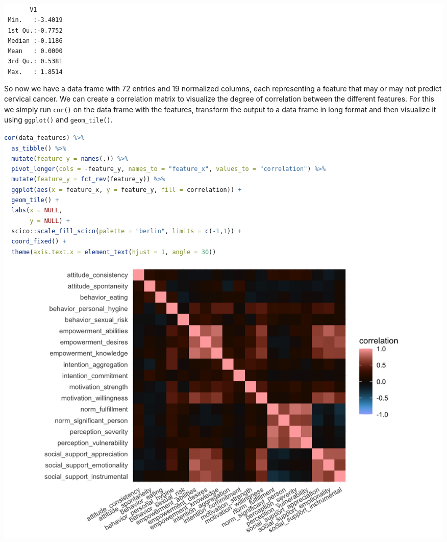            V1         
     Min.   :-3.4019  
     1st Qu.:-0.7752  
     Median :-0.1186  
     Mean   : 0.0000  
     3rd Qu.: 0.5381  
     Max.   : 1.8514  

So now we have a data frame with 72 entries and 19 normalized columns,
each representing a feature that may or may not predict cervical cancer.
We can create a correlation matrix to visualize the degree of
correlation between the different features. For this we simply run
`cor()` on the data frame with the features, transform the output to a
data frame in long format and then visualize it using `ggplot()` and
`geom_tile()`.

``` r
cor(data_features) %>% 
  as_tibble() %>% 
  mutate(feature_y = names(.)) %>% 
  pivot_longer(cols = -feature_y, names_to = "feature_x", values_to = "correlation") %>% 
  mutate(feature_y = fct_rev(feature_y)) %>% 
  ggplot(aes(x = feature_x, y = feature_y, fill = correlation)) + 
  geom_tile() + 
  labs(x = NULL,
       y = NULL) +
  scico::scale_fill_scico(palette = "berlin", limits = c(-1,1)) + 
  coord_fixed() + 
  theme(axis.text.x = element_text(hjust = 1, angle = 30))
```

<img src="index_files/figure-gfm/corr-matrix-original-1.png"
data-fig-align="center" style="display:block; margin:auto;"
style="width:80.0%" />
